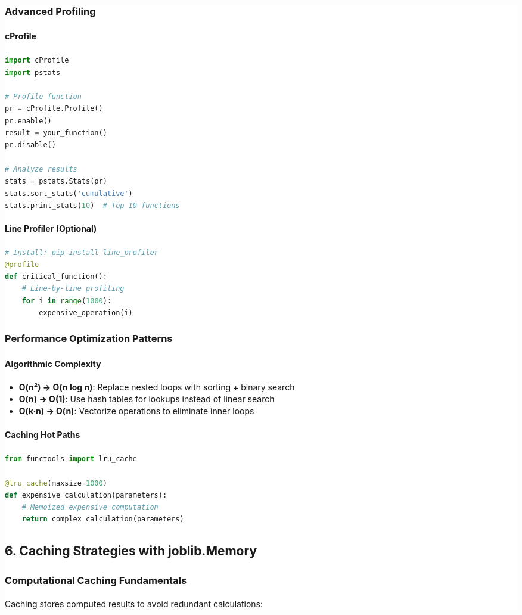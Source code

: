 ### Advanced Profiling

#### cProfile
```python
import cProfile
import pstats

# Profile function
pr = cProfile.Profile()
pr.enable()
result = your_function()
pr.disable()

# Analyze results
stats = pstats.Stats(pr)
stats.sort_stats('cumulative')
stats.print_stats(10)  # Top 10 functions
```

#### Line Profiler (Optional)
```python
# Install: pip install line_profiler
@profile
def critical_function():
    # Line-by-line profiling
    for i in range(1000):
        expensive_operation(i)
```

### Performance Optimization Patterns

#### Algorithmic Complexity
- **O(n²) → O(n log n)**: Replace nested loops with sorting + binary search
- **O(n) → O(1)**: Use hash tables for lookups instead of linear search
- **O(k·n) → O(n)**: Vectorize operations to eliminate inner loops

#### Caching Hot Paths
```python
from functools import lru_cache

@lru_cache(maxsize=1000)
def expensive_calculation(parameters):
    # Memoized expensive computation
    return complex_calculation(parameters)
```

## 6. Caching Strategies with joblib.Memory

### Computational Caching Fundamentals

Caching stores computed results to avoid redundant calculations:
